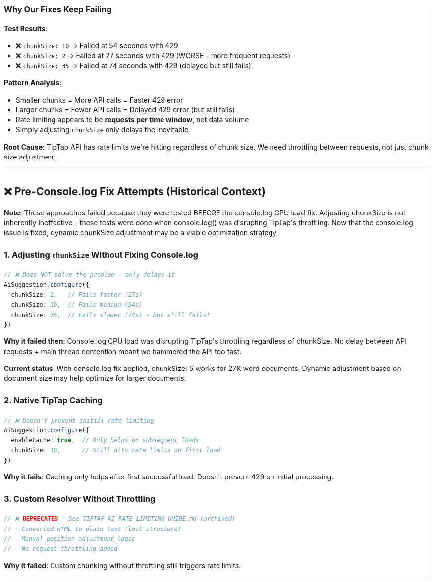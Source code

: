 ### Why Our Fixes Keep Failing

**Test Results**:
- ❌ `chunkSize: 10` → Failed at 54 seconds with 429
- ❌ `chunkSize: 2` → Failed at 27 seconds with 429 (WORSE - more frequent requests)
- ❌ `chunkSize: 35` → Failed at 74 seconds with 429 (delayed but still fails)

**Pattern Analysis**:
- Smaller chunks = More API calls = Faster 429 error
- Larger chunks = Fewer API calls = Delayed 429 error (but still fails)
- Rate limiting appears to be **requests per time window**, not data volume
- Simply adjusting `chunkSize` only delays the inevitable

**Root Cause**: TipTap API has rate limits we're hitting regardless of chunk size. We need throttling between requests, not just chunk size adjustment.

---

## ❌ Pre-Console.log Fix Attempts (Historical Context)

**Note**: These approaches failed because they were tested BEFORE the console.log CPU load fix. Adjusting chunkSize is not inherently ineffective - these tests were done when console.log() was disrupting TipTap's throttling. Now that the console.log issue is fixed, dynamic chunkSize adjustment may be a viable optimization strategy.

### 1. Adjusting `chunkSize` Without Fixing Console.log
```typescript
// ❌ Does NOT solve the problem - only delays it
AiSuggestion.configure({
  chunkSize: 2,   // Fails faster (27s)
  chunkSize: 10,  // Fails medium (54s)
  chunkSize: 35,  // Fails slower (74s) - but still fails!
})
```
**Why it failed then**: Console.log CPU load was disrupting TipTap's throttling regardless of chunkSize. No delay between API requests + main thread contention meant we hammered the API too fast.

**Current status**: With console.log fix applied, chunkSize: 5 works for 27K word documents. Dynamic adjustment based on document size may help optimize for larger documents.

### 2. Native TipTap Caching
```typescript
// ❌ Doesn't prevent initial rate limiting
AiSuggestion.configure({
  enableCache: true,  // Only helps on subsequent loads
  chunkSize: 10,      // Still hits rate limits on first load
})
```
**Why it fails**: Caching only helps after first successful load. Doesn't prevent 429 on initial processing.

### 3. Custom Resolver Without Throttling
```typescript
// ❌ DEPRECATED - See TIPTAP_AI_RATE_LIMITING_GUIDE.md (archived)
// - Converted HTML to plain text (lost structure)
// - Manual position adjustment logic
// - No request throttling added
```
**Why it failed**: Custom chunking without throttling still triggers rate limits.

---